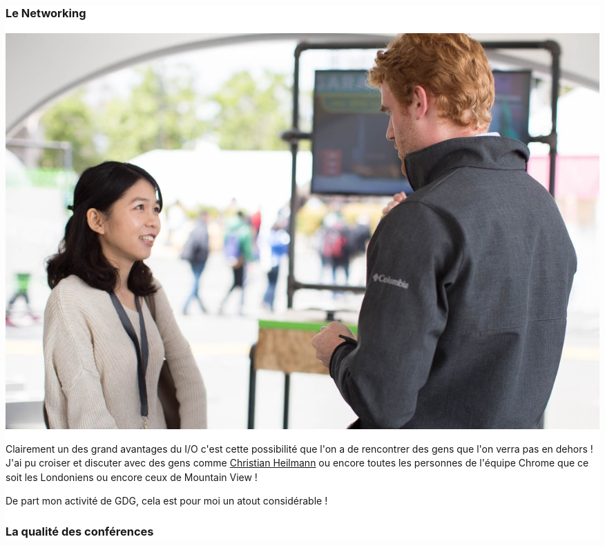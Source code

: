 ### Le Networking

![](/assets/2016-05-IO/networking.jpg)

Clairement un des grand avantages du I/O c'est cette possibilité que l'on a de rencontrer des gens que l'on verra pas en dehors ! J'ai pu croiser et discuter avec des gens comme [Christian Heilmann](https://www.christianheilmann.com/) ou encore toutes les personnes de l'équipe Chrome que ce soit les Londoniens ou encore ceux de Mountain View ! 

De part mon activité de GDG, cela est pour moi un atout considérable ! 

### La qualité des conférences
